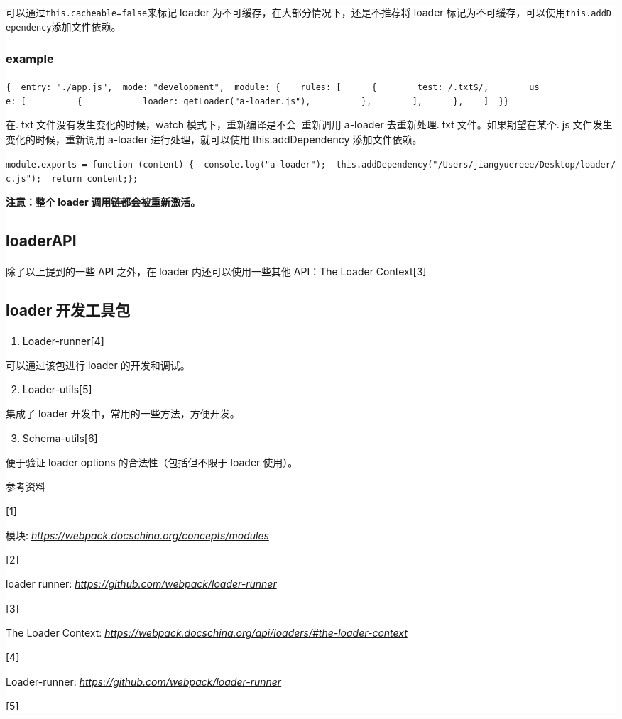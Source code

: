 可以通过`this.cacheable=false`来标记 loader 为不可缓存，在大部分情况下，还是不推荐将 loader 标记为不可缓存，可以使用`this.addDependency`添加文件依赖。

### example

```
{  entry: "./app.js",  mode: "development",  module: {    rules: [      {        test: /.txt$/,        use: [          {            loader: getLoader("a-loader.js"),          },        ],      },    ]  }}
```

在. txt 文件没有发生变化的时候，watch 模式下，重新编译是不会  重新调用 a-loader 去重新处理. txt 文件。如果期望在某个. js 文件发生变化的时候，重新调用 a-loader 进行处理，就可以使用 this.addDependency 添加文件依赖。

```
module.exports = function (content) {  console.log("a-loader");  this.addDependency("/Users/jiangyuereee/Desktop/loader/c.js");  return content;};
```

**注意：整个 loader 调用链都会被重新激活。**

loaderAPI
---------

除了以上提到的一些 API 之外，在 loader 内还可以使用一些其他 API：The Loader Context[3]

loader 开发工具包
------------

1.  Loader-runner[4]
    

可以通过该包进行 loader 的开发和调试。

2.  Loader-utils[5]
    

集成了 loader 开发中，常用的一些方法，方便开发。

3.  Schema-utils[6]
    

便于验证 loader options 的合法性（包括但不限于 loader 使用）。

参考资料

[1]

模块: _https://webpack.docschina.org/concepts/modules_

[2]

loader runner: _https://github.com/webpack/loader-runner_

[3]

The Loader Context: _https://webpack.docschina.org/api/loaders/#the-loader-context_

[4]

Loader-runner: _https://github.com/webpack/loader-runner_

[5]
